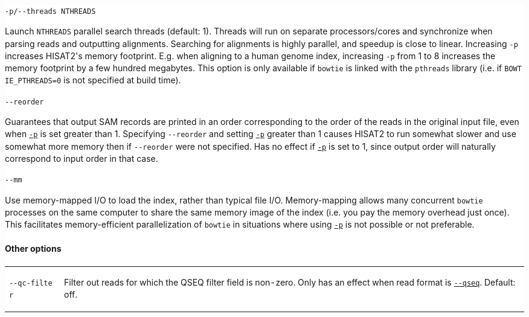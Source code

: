 </td></tr>
<tr><td id="hisat2-options-p">

[`-p`/`--threads`]: #hisat2-options-p
[`-p`]: #hisat2-options-p

    -p/--threads NTHREADS

</td><td>

Launch `NTHREADS` parallel search threads (default: 1).  Threads will run on
separate processors/cores and synchronize when parsing reads and outputting
alignments.  Searching for alignments is highly parallel, and speedup is close
to linear.  Increasing `-p` increases HISAT2's memory footprint. E.g. when
aligning to a human genome index, increasing `-p` from 1 to 8 increases the
memory footprint by a few hundred megabytes.  This option is only available if
`bowtie` is linked with the `pthreads` library (i.e. if `BOWTIE_PTHREADS=0` is
not specified at build time).

</td></tr>
<tr><td id="hisat2-options-reorder">

[`--reorder`]: #hisat2-options-reorder

    --reorder

</td><td>

Guarantees that output SAM records are printed in an order corresponding to the
order of the reads in the original input file, even when [`-p`] is set greater
than 1.  Specifying `--reorder` and setting [`-p`] greater than 1 causes HISAT2
to run somewhat slower and use somewhat more memory then if `--reorder` were
not specified.  Has no effect if [`-p`] is set to 1, since output order will
naturally correspond to input order in that case.

</td></tr>
<tr><td id="hisat2-options-mm">

[`--mm`]: #hisat2-options-mm

    --mm

</td><td>

Use memory-mapped I/O to load the index, rather than typical file I/O.
Memory-mapping allows many concurrent `bowtie` processes on the same computer to
share the same memory image of the index (i.e. you pay the memory overhead just
once).  This facilitates memory-efficient parallelization of `bowtie` in
situations where using [`-p`] is not possible or not preferable.

</td></tr></table>

#### Other options

<table>
<tr><td id="hisat2-options-qc-filter">

[`--qc-filter`]: #hisat2-options-qc-filter

    --qc-filter

</td><td>

Filter out reads for which the QSEQ filter field is non-zero.  Only has an
effect when read format is [`--qseq`].  Default: off.


[HISAT2]:          http://ccb.jhu.edu/software/hisat2
[HISAT]:           http://ccb.jhu.edu/software/hisat
[Bowtie2]:         http://bowtie-bio.sf.net/bowtie2
[Bowtie]:          http://bowtie-bio.sf.net
[Bowtie1]:         http://bowtie-bio.sf.net
[GCSA]:            http://ieeexplore.ieee.org/xpls/abs_all.jsp?arnumber=6698337&tag=1
[Burrows-Wheeler Transform]: http://en.wikipedia.org/wiki/Burrows-Wheeler_transform
[BWT]:             http://en.wikipedia.org/wiki/Burrows-Wheeler_transform
[FM Index]:        http://en.wikipedia.org/wiki/FM-index
[SAM]:             http://samtools.sourceforge.net/SAM1.pdf
[SAMtools]:        http://samtools.sourceforge.net
[GATK]:            http://www.broadinstitute.org/gsa/wiki/index.php/The_Genome_Analysis_Toolkit
[TopHat2]:         http://ccb.jhu.edu/software/tophat
[Cufflinks]:       http://cufflinks.cbcb.umd.edu/
[Crossbow]:        http://bowtie-bio.sf.net/crossbow
[Myrna]:           http://bowtie-bio.sf.net/myrna
[Bowtie paper]:    http://genomebiology.com/2009/10/3/R25
[GPLv3 license]:   http://www.gnu.org/licenses/gpl-3.0.html
[Cygwin]:   http://www.cygwin.com/
[MinGW]:    http://www.mingw.org/
[MSYS]:     http://www.mingw.org/wiki/msys
[zlib]:     http://cygwin.com/packages/mingw-zlib/
[pthreads]: http://sourceware.org/pthreads-win32/
[GnuWin32]: http://gnuwin32.sf.net/packages/coreutils.htm
[Download]: https://sourceforge.net/projects/bowtie-bio/files/bowtie2/
[sourceforge site]: https://sourceforge.net/projects/bowtie-bio/files/bowtie2/
[source package]: http://ccb.jhu.edu/software/hisat2/downloads/hisat2-2.0.0-beta-source.zip
[Xcode]:    http://developer.apple.com/xcode/
[NCBI-NGS]: https://github.com/ncbi/ngs/wiki/Downloads 
[PATH environment variable]: http://en.wikipedia.org/wiki/PATH_(variable)
[PATH]: http://en.wikipedia.org/wiki/PATH_(variable)
[valid alignment]: #valid-alignments-meet-or-exceed-the-minimum-score-threshold
[SAM specification]: http://samtools.sourceforge.net/SAM1.pdf
[`-x`]: #hisat2-options-x
[`-1`]: #hisat2-options-1
[`-2`]: #hisat2-options-2
[`-U`]: #hisat2-options-U
[`--sra-acc`]: #hisat2-options-sra-acc
[SRA-MANUAL]:	     https://github.com/ncbi/sra-tools/wiki/Toolkit-Configuration
[`-S`]: #hisat2-options-S
[`-q`]: #hisat2-options-q
[`--qseq`]: #hisat2-options-qseq
[`-f`]: #hisat2-options-f
[`-r`]: #hisat2-options-r
[`-c`]: #hisat2-options-c
[`-s`/`--skip`]: #hisat2-options-s
[`-s`]: #hisat2-options-s
[`-u`/`--qupto`]: #hisat2-options-u
[`-u`]: #hisat2-options-u
[`-5`/`--trim5`]: #hisat2-options-5
[`-5`]: #hisat2-options-5
[`-3`/`--trim3`]: #hisat2-options-3
[`-3`]: #hisat2-options-3
[`--phred33`]: #hisat2-options-phred33-quals
[Phred quality]: http://en.wikipedia.org/wiki/Phred_quality_score
[`--phred64`]: #hisat2-options-phred64-quals
[`--solexa-quals`]: #hisat2-options-solexa-quals
[`--int-quals`]: #hisat2-options-int-quals
[`--n-ceil`]: #hisat2-options-n-ceil
[filtered out]: #filtering
[`--ignore-quals`]: #hisat2-options-ignore-quals
[`--nofw`]: #hisat2-options-nofw
[`--ma`]: #hisat2-options-ma
[`--mp`]: #hisat2-options-mp
[`--sp`]: #hisat2-options-sp
[`--np`]: #hisat2-options-np
[`--rdg`]: #hisat2-options-rdg
[`--rfg`]: #hisat2-options-rfg
[`--score-min`]: #hisat2-options-score-min
[`--pen-cansplice`]: #hisat2-options-pen-cansplice
[`--pen-noncansplice`]: #hisat2-options-pen-noncansplice
[`--pen-canintronlen`]: #hisat2-options-pen-canintronlen
[`--pen-noncanintronlen`]: #hisat2-options-pen-noncanintronlen
[`--min-intronlen`]: #hisat2-options-min-intronlen
[`--max-intronlen`]: #hisat2-options-max-intronlen
[`--splice-infile`]: #hisat2-options-known-splicesite-infile
[`--novel-splicesite-outfile`]: #hisat2-options-novel-splicesite-outfile
[`--novel-splicesite-infile`]: #hisat2-options-novel-splicesite-infile
[`--no-temp-splicesite`]: #hisat2-options-no-temp-splicesite
[`--no-spliced-alignment`]: #hisat2-options-no-spliced-alignment
[`--rna-strandness`]: #hisat2-options-rna-strandness
[`--tmo/--transcriptome-mapping-only`]: #hisat2-options-tmo
[`--dta/--downstream-transcriptome-assembly`]: #hisat2-options-dta
[`--dta-cufflinks`]: #hisat2-options-dta-cufflinks
[`-k`]: #hisat2-options-k
[`-I`/`--minins`]: #hisat2-options-I
[`-I`]: #hisat2-options-I
[`-X`/`--maxins`]: #hisat2-options-X
[`-X`]: #hisat2-options-X
[`--fr`/`--rf`/`--ff`]: #hisat2-options-fr
[`--fr`]: #hisat2-options-fr
[`--rf`]: #hisat2-options-fr
[`--ff`]: #hisat2-options-fr
[`--no-mixed`]: #hisat2-options-no-mixed
[`--no-discordant`]: #hisat2-options-no-discordant
[`--dovetail`]: #hisat2-options-dovetail
[Mates can overlap, contain or dovetail each other]: #mates-can-overlap-contain-or-dovetail-each-other
[`--no-contain`]: #hisat2-options-no-contain
[`--no-overlap`]: #hisat2-options-no-overlap
[`-t`/`--time`]: #hisat2-options-t
[`-t`]: #hisat2-options-t
[`--un`]: #hisat2-options-un
[`--un-gz`]: #hisat2-options-un
[`--un-bz2`]: #hisat2-options-un
[`--al`]: #hisat2-options-al
[`--al-gz`]: #hisat2-options-al
[`--al-bz2`]: #hisat2-options-al
[`--un-conc`]: #hisat2-options-un-conc
[`--un-conc-gz`]: #hisat2-options-un-conc
[`--un-conc-bz2`]: #hisat2-options-un-conc
[`--al-conc`]: #hisat2-options-al-conc
[`--al-conc-gz`]: #hisat2-options-al-conc
[`--al-conc-bz2`]: #hisat2-options-al-conc
[`--quiet`]: #hisat2-options-quiet
[`--met-file`]: #hisat2-options-met-file
[`--met-stderr`]: #hisat2-options-met-stderr
[`--met`]: #hisat2-options-met
[`--no-unal`]: #hisat2-options-no-unal
[`--no-hd`]: #hisat2-options-no-hd
[`--no-sq`]: #hisat2-options-no-sq
[`--rg-id`]: #hisat2-options-rg-id
[`--rg`]: #hisat2-options-rg
[`--omit-sec-seq`]: #hisat2-options-omit-sec-seq
[`-o`/`--offrate`]: #hisat2-options-o
[`-o`]: #hisat2-options-o
[`--offrate`]: #hisat2-options-o
[`--seed`]: #hisat2-options-seed
[`--non-deterministic`]: #hisat-options-non-deterministic
[`--version`]: #hisat2-options-version
[SAM format specification]: http://samtools.sf.net/SAM1.pdf
[FASTQ]: http://en.wikipedia.org/wiki/FASTQ_format
[`-S`/`--sam`]: #hisat2-options-S
[`-m`]: #hisat2-options-m
[Blockwise algorithm]: http://portal.acm.org/citation.cfm?id=1314852
[Burrows-Wheeler]: http://en.wikipedia.org/wiki/Burrows-Wheeler_transform
[Performance tuning]: #performance-tuning
[`--large-index`]: #hisat2-build-options-large-index
[`-a`/`--noauto`]: #hisat2-build-options-a
[`--bmax`]: #hisat2-build-options-bmax
[`--bmaxdivn`]: #hisat2-build-options-bmaxdivn
[`--dcv`]: #hisat2-build-options-dcv
[`--nodc`]: #hisat2-build-options-nodc
[`-n`/`--names`]: #hisat2-inspect-options-n
[`-s`/`--summary`]: #hisat2-inspect-options-s
[`--snp`]: #hisat2-inspect-options-snp
[`--ss`]: #hisat2-inspect-options-ss
[`--ss-all`]: #hisat2-inspect-options-ss-all
[`--exon`]: #hisat2-inspect-options-exon
[obtain HISAT2]: #obtaining-hisat2
[UCSC]: http://genome.ucsc.edu/cgi-bin/hgGateway
[NCBI]: http://www.ncbi.nlm.nih.gov/sites/genome
[Ensembl]: http://www.ensembl.org/
[manual section on index building]: #the-hisat2-build-indexer
[using a pre-built index]: #using-a-pre-built-index
[HISAT2 manual section on SAM output]: #sam-output
[BCFtools]: http://samtools.sourceforge.net/mpileup.shtml
[Calling SNPs/INDELs with SAMtools/BCFtools]: http://samtools.sourceforge.net/mpileup.shtml